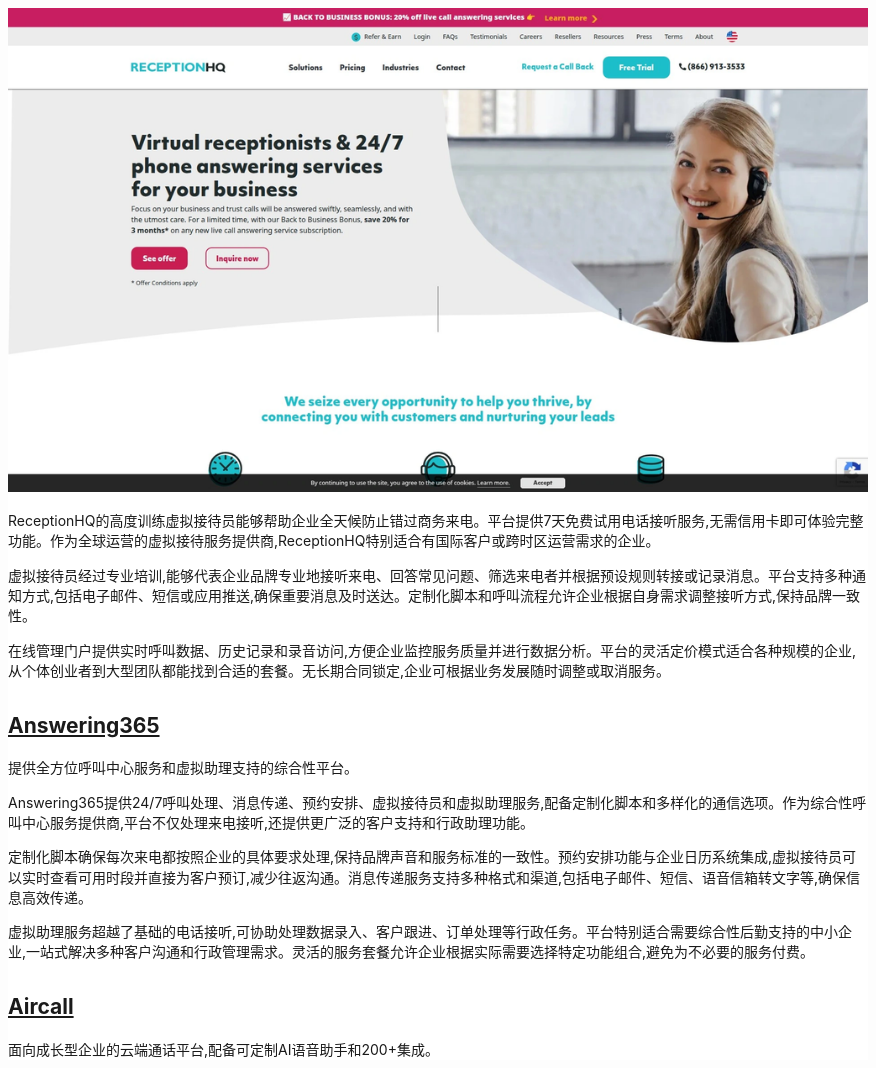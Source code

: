 ![ReceptionHQ Screenshot](image/receptionhq.webp)


ReceptionHQ的高度训练虚拟接待员能够帮助企业全天候防止错过商务来电。平台提供7天免费试用电话接听服务,无需信用卡即可体验完整功能。作为全球运营的虚拟接待服务提供商,ReceptionHQ特别适合有国际客户或跨时区运营需求的企业。

虚拟接待员经过专业培训,能够代表企业品牌专业地接听来电、回答常见问题、筛选来电者并根据预设规则转接或记录消息。平台支持多种通知方式,包括电子邮件、短信或应用推送,确保重要消息及时送达。定制化脚本和呼叫流程允许企业根据自身需求调整接听方式,保持品牌一致性。

在线管理门户提供实时呼叫数据、历史记录和录音访问,方便企业监控服务质量并进行数据分析。平台的灵活定价模式适合各种规模的企业,从个体创业者到大型团队都能找到合适的套餐。无长期合同锁定,企业可根据业务发展随时调整或取消服务。

## **[Answering365](https://www.answering365.com)**

提供全方位呼叫中心服务和虚拟助理支持的综合性平台。

Answering365提供24/7呼叫处理、消息传递、预约安排、虚拟接待员和虚拟助理服务,配备定制化脚本和多样化的通信选项。作为综合性呼叫中心服务提供商,平台不仅处理来电接听,还提供更广泛的客户支持和行政助理功能。

定制化脚本确保每次来电都按照企业的具体要求处理,保持品牌声音和服务标准的一致性。预约安排功能与企业日历系统集成,虚拟接待员可以实时查看可用时段并直接为客户预订,减少往返沟通。消息传递服务支持多种格式和渠道,包括电子邮件、短信、语音信箱转文字等,确保信息高效传递。

虚拟助理服务超越了基础的电话接听,可协助处理数据录入、客户跟进、订单处理等行政任务。平台特别适合需要综合性后勤支持的中小企业,一站式解决多种客户沟通和行政管理需求。灵活的服务套餐允许企业根据实际需要选择特定功能组合,避免为不必要的服务付费。

## **[Aircall](https://aircall.io)**

面向成长型企业的云端通话平台,配备可定制AI语音助手和200+集成。
